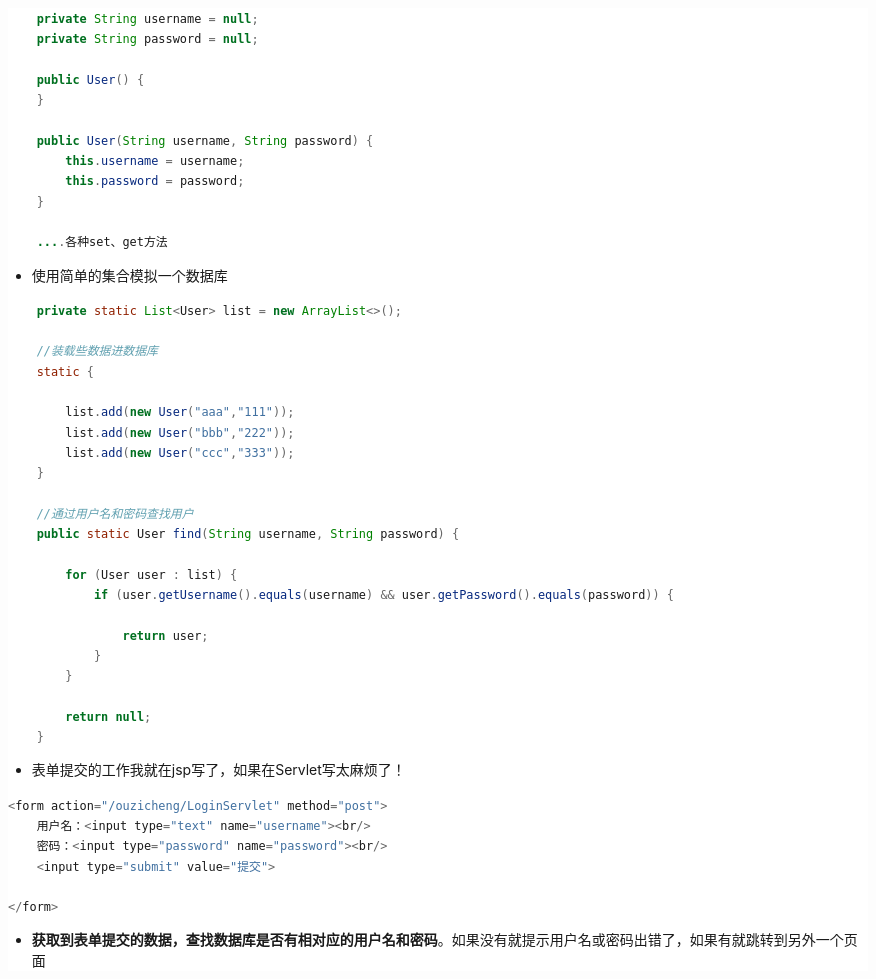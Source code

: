 ```java
    private String username = null;
    private String password = null;

    public User() {
    }

    public User(String username, String password) {
        this.username = username;
        this.password = password;
    }

    ....各种set、get方法
```

- 使用简单的集合模拟一个数据库

```java
    private static List<User> list = new ArrayList<>();

    //装载些数据进数据库
    static {

        list.add(new User("aaa","111"));
        list.add(new User("bbb","222"));
        list.add(new User("ccc","333"));
    }

    //通过用户名和密码查找用户
    public static User find(String username, String password) {

        for (User user : list) {
            if (user.getUsername().equals(username) && user.getPassword().equals(password)) {
                
                return user;
            }
        }
        
        return null;
    }
```

- 表单提交的工作我就在jsp写了，如果在Servlet写太麻烦了！

```java
<form action="/ouzicheng/LoginServlet" method="post">
    用户名：<input type="text" name="username"><br/>
    密码：<input type="password" name="password"><br/>
    <input type="submit" value="提交">

</form>
```

- **获取到表单提交的数据，查找数据库是否有相对应的用户名和密码**。如果没有就提示用户名或密码出错了，如果有就跳转到另外一个页面
